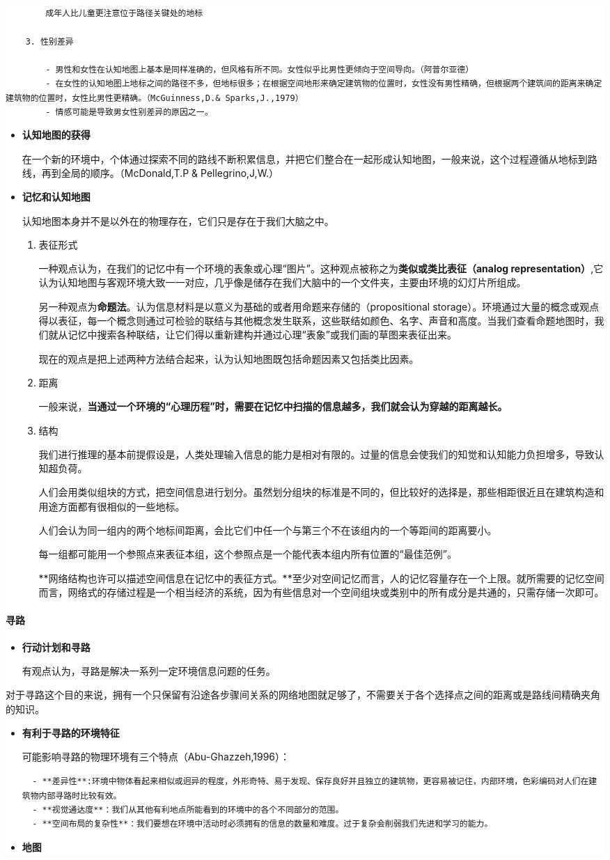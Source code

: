             成年人比儿童更注意位于路径关键处的地标
            
        3. 性别差异
        
            - 男性和女性在认知地图上基本是同样准确的，但风格有所不同。女性似乎比男性更倾向于空间导向。（阿普尔亚德）
            - 在女性的认知地图上地标之间的路径不多，但地标很多；在根据空间地形来确定建筑物的位置时，女性没有男性精确，但根据两个建筑间的距离来确定建筑物的位置时，女性比男性更精确。（McGuinness,D.& Sparks,J.,1979）
            - 情感可能是导致男女性别差异的原因之一。
            
- **认知地图的获得**

    在一个新的环境中，个体通过探索不同的路线不断积累信息，并把它们整合在一起形成认知地图，一般来说，这个过程遵循从地标到路线，再到全局的顺序。（McDonald,T.P & Pellegrino,J,W.）
    
- **记忆和认知地图**

    认知地图本身并不是以外在的物理存在，它们只是存在于我们大脑之中。
    
    1. 表征形式
    
        一种观点认为，在我们的记忆中有一个环境的表象或心理“图片”。这种观点被称之为**类似或类比表征（analog representation）**,它认为认知地图与客观环境大致一一对应，几乎像是储存在我们大脑中的一个文件夹，主要由环境的幻灯片所组成。
        
        另一种观点为**命题法**。认为信息材料是以意义为基础的或者用命题来存储的（propositional storage）。环境通过大量的概念或观点得以表征，每一个概念则通过可检验的联结与其他概念发生联系，这些联结如颜色、名字、声音和高度。当我们查看命题地图时，我们就从记忆中搜索各种联结，让它们得以重新建构并通过心理“表象”或我们画的草图来表征出来。
        
        现在的观点是把上述两种方法结合起来，认为认知地图既包括命题因素又包括类比因素。
        
    2. 距离
    
        一般来说，**当通过一个环境的“心理历程”时，需要在记忆中扫描的信息越多，我们就会认为穿越的距离越长。**
        
    3. 结构
    
        我们进行推理的基本前提假设是，人类处理输入信息的能力是相对有限的。过量的信息会使我们的知觉和认知能力负担增多，导致认知超负荷。
        
        人们会用类似组块的方式，把空间信息进行划分。虽然划分组块的标准是不同的，但比较好的选择是，那些相距很近且在建筑构造和用途方面都有很相似的一些地标。
        
        人们会认为同一组内的两个地标间距离，会比它们中任一个与第三个不在该组内的一个等距间的距离要小。
        
        每一组都可能用一个参照点来表征本组，这个参照点是一个能代表本组内所有位置的“最佳范例”。
        
        **网络结构也许可以描述空间信息在记忆中的表征方式。**至少对空间记忆而言，人的记忆容量存在一个上限。就所需要的记忆空间而言，网络式的存储过程是一个相当经济的系统，因为有些信息对一个空间组块或类别中的所有成分是共通的，只需存储一次即可。
        
#### 寻路

- **行动计划和寻路**

    有观点认为，寻路是解决一系列一定环境信息问题的任务。

对于寻路这个目的来说，拥有一个只保留有沿途各步骤间关系的网络地图就足够了，不需要关于各个选择点之间的距离或是路线间精确夹角的知识。

- **有利于寻路的环境特征**

    可能影响寻路的物理环境有三个特点（Abu-Ghazzeh,1996）：

        - **差异性**:环境中物体看起来相似或迥异的程度，外形奇特、易于发现、保存良好并且独立的建筑物，更容易被记住，内部环境，色彩编码对人们在建筑物内部寻路时比较有效。
        - **视觉通达度**：我们从其他有利地点所能看到的环境中的各个不同部分的范围。
        - **空间布局的复杂性**：我们要想在环境中活动时必须拥有的信息的数量和难度。过于复杂会削弱我们先进和学习的能力。
    
- **地图**
